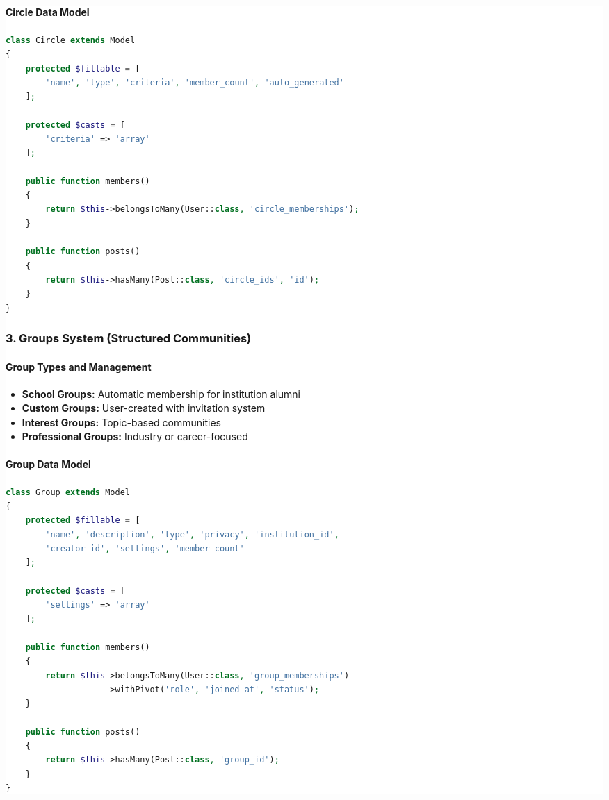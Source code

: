 #### Circle Data Model
```php
class Circle extends Model
{
    protected $fillable = [
        'name', 'type', 'criteria', 'member_count', 'auto_generated'
    ];
    
    protected $casts = [
        'criteria' => 'array'
    ];
    
    public function members()
    {
        return $this->belongsToMany(User::class, 'circle_memberships');
    }
    
    public function posts()
    {
        return $this->hasMany(Post::class, 'circle_ids', 'id');
    }
}
```

### 3. Groups System (Structured Communities)

#### Group Types and Management
- **School Groups:** Automatic membership for institution alumni
- **Custom Groups:** User-created with invitation system
- **Interest Groups:** Topic-based communities
- **Professional Groups:** Industry or career-focused

#### Group Data Model
```php
class Group extends Model
{
    protected $fillable = [
        'name', 'description', 'type', 'privacy', 'institution_id',
        'creator_id', 'settings', 'member_count'
    ];
    
    protected $casts = [
        'settings' => 'array'
    ];
    
    public function members()
    {
        return $this->belongsToMany(User::class, 'group_memberships')
                    ->withPivot('role', 'joined_at', 'status');
    }
    
    public function posts()
    {
        return $this->hasMany(Post::class, 'group_id');
    }
}
```
